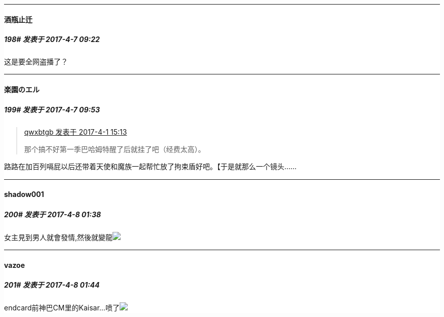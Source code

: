 
*****

####  酒瓶止迁  
##### 198#       发表于 2017-4-7 09:22




这是要全网盗播了？







*****

####  楽園のエル  
##### 199#       发表于 2017-4-7 09:53



<blockquote><a href="httphttps://bbs.saraba1st.com/2b/forum.php?mod=redirect&amp;goto=findpost&amp;pid=35555640&amp;ptid=1229445" target="_blank">qwxbtgb 发表于 2017-4-1 15:13</a>

那个搞不好第一季巴哈姆特醒了后就挂了吧（经费太高）。</blockquote>
路路在加百列嗝屁以后还带着天使和魔族一起帮忙放了拘束盾好吧。【于是就那么一个镜头……







*****

####  shadow001  
##### 200#       发表于 2017-4-8 01:38




女主見到男人就會發情,然後就變龍<img src="https://static.saraba1st.com/image/smiley/face/191.gif" referrerpolicy="no-referrer">







*****

####  vazoe  
##### 201#       发表于 2017-4-8 01:44




endcard前神巴CM里的Kaisar...喷了<img src="https://static.saraba1st.com/image/smiley/face/154.gif" referrerpolicy="no-referrer">






